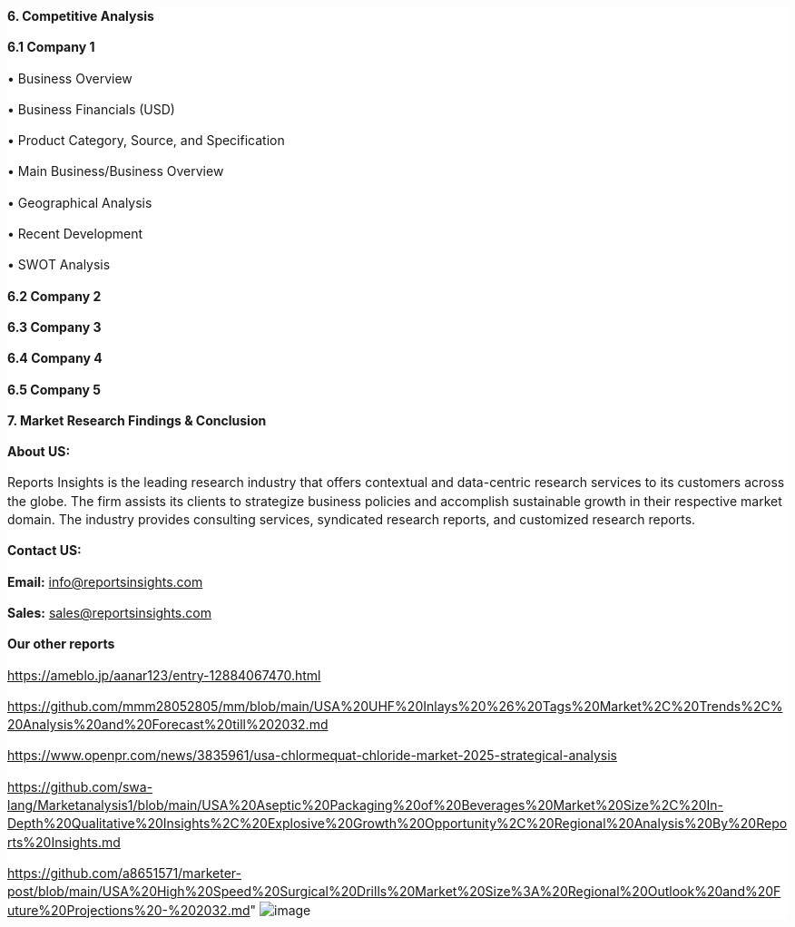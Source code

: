 <strong>6. Competitive Analysis</strong>

<strong>6.1 Company 1</strong>

• Business Overview

• Business Financials (USD)

• Product Category, Source, and Specification

• Main Business/Business Overview

• Geographical Analysis

• Recent Development

• SWOT Analysis

<strong>6.2 Company 2</strong>

<strong>6.3 Company 3</strong>

<strong>6.4 Company 4</strong>

<strong>6.5 Company 5</strong>

<strong>7. Market Research Findings &amp; Conclusion</strong>

<strong><strong>About US</strong>:</strong>

Reports Insights is the leading research industry that offers contextual and data-centric research services to its customers across the globe. The firm assists its clients to strategize business policies and accomplish sustainable growth in their respective market domain. The industry provides consulting services, syndicated research reports, and customized research reports.

<strong>Contact US:</strong>

<p class=><b>Email:</b> <a href=mailto:info@reportsinsights.com>info@reportsinsights.com</a></p>
<p class=><b>Sales:</b> <a href=mailto:sales@reportsinsights.com>sales@reportsinsights.com</a></p>

<strong>Our other reports</strong>

<a href=https://ameblo.jp/aanar123/entry-12884067470.html>https://ameblo.jp/aanar123/entry-12884067470.html</a>

<a href=https://github.com/mmm28052805/mm/blob/main/USA%20UHF%20Inlays%20%26%20Tags%20Market%2C%20Trends%2C%20Analysis%20and%20Forecast%20till%202032.md>https://github.com/mmm28052805/mm/blob/main/USA%20UHF%20Inlays%20%26%20Tags%20Market%2C%20Trends%2C%20Analysis%20and%20Forecast%20till%202032.md</a>

<a href=https://www.openpr.com/news/3835961/usa-chlormequat-chloride-market-2025-strategical-analysis>https://www.openpr.com/news/3835961/usa-chlormequat-chloride-market-2025-strategical-analysis</a>

<a href=https://github.com/swa-lang/Marketanalysis1/blob/main/USA%20Aseptic%20Packaging%20of%20Beverages%20Market%20Size%2C%20In-Depth%20Qualitative%20Insights%2C%20Explosive%20Growth%20Opportunity%2C%20Regional%20Analysis%20By%20Reports%20Insights.md>https://github.com/swa-lang/Marketanalysis1/blob/main/USA%20Aseptic%20Packaging%20of%20Beverages%20Market%20Size%2C%20In-Depth%20Qualitative%20Insights%2C%20Explosive%20Growth%20Opportunity%2C%20Regional%20Analysis%20By%20Reports%20Insights.md</a>

<a href=https://github.com/a8651571/marketer-post/blob/main/USA%20High%20Speed%20Surgical%20Drills%20Market%20Size%3A%20Regional%20Outlook%20and%20Future%20Projections%20-%202032.md>https://github.com/a8651571/marketer-post/blob/main/USA%20High%20Speed%20Surgical%20Drills%20Market%20Size%3A%20Regional%20Outlook%20and%20Future%20Projections%20-%202032.md</a>"
![image](https://github.com/user-attachments/assets/801de19c-1009-40fe-bf83-e9e17fb5a06f)
